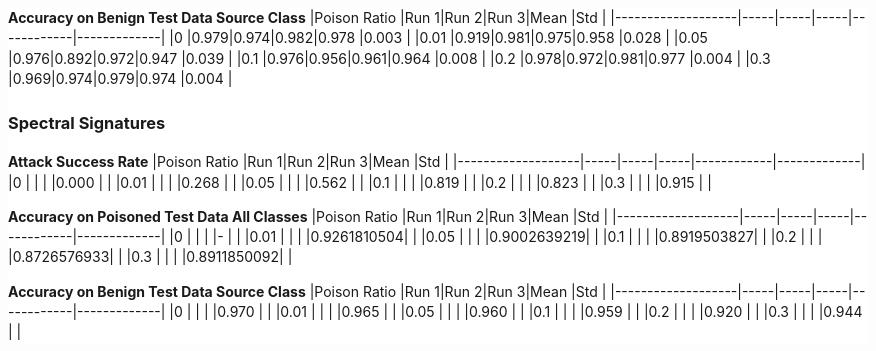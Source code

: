 **Accuracy on Benign Test Data Source Class**
|Poison Ratio       |Run 1|Run 2|Run 3|Mean        |Std          |
|-------------------|-----|-----|-----|------------|-------------|
|0                  |0.979|0.974|0.982|0.978       |0.003        |
|0.01               |0.919|0.981|0.975|0.958       |0.028        |
|0.05               |0.976|0.892|0.972|0.947       |0.039        |
|0.1                |0.976|0.956|0.961|0.964       |0.008        |
|0.2                |0.978|0.972|0.981|0.977       |0.004        |
|0.3                |0.969|0.974|0.979|0.974       |0.004        |



### Spectral Signatures

**Attack Success Rate**
|Poison Ratio       |Run 1|Run 2|Run 3|Mean        |Std          |
|-------------------|-----|-----|-----|------------|-------------|
|0                  |     |     |     |0.000       |             |
|0.01               |     |     |     |0.268       |             |
|0.05               |     |     |     |0.562       |             |
|0.1                |     |     |     |0.819       |             |
|0.2                |     |     |     |0.823       |             |
|0.3                |     |     |     |0.915       |             |

**Accuracy on Poisoned Test Data All Classes**
|Poison Ratio       |Run 1|Run 2|Run 3|Mean        |Std          |
|-------------------|-----|-----|-----|------------|-------------|
|0                  |     |     |     |-           |             |
|0.01               |     |     |     |0.9261810504|             |
|0.05               |     |     |     |0.9002639219|             |
|0.1                |     |     |     |0.8919503827|             |
|0.2                |     |     |     |0.8726576933|             |
|0.3                |     |     |     |0.8911850092|             |

**Accuracy on Benign Test Data Source Class**
|Poison Ratio       |Run 1|Run 2|Run 3|Mean        |Std          |
|-------------------|-----|-----|-----|------------|-------------|
|0                  |     |     |     |0.970       |             |
|0.01               |     |     |     |0.965       |             |
|0.05               |     |     |     |0.960       |             |
|0.1                |     |     |     |0.959       |             |
|0.2                |     |     |     |0.920       |             |
|0.3                |     |     |     |0.944       |             |
